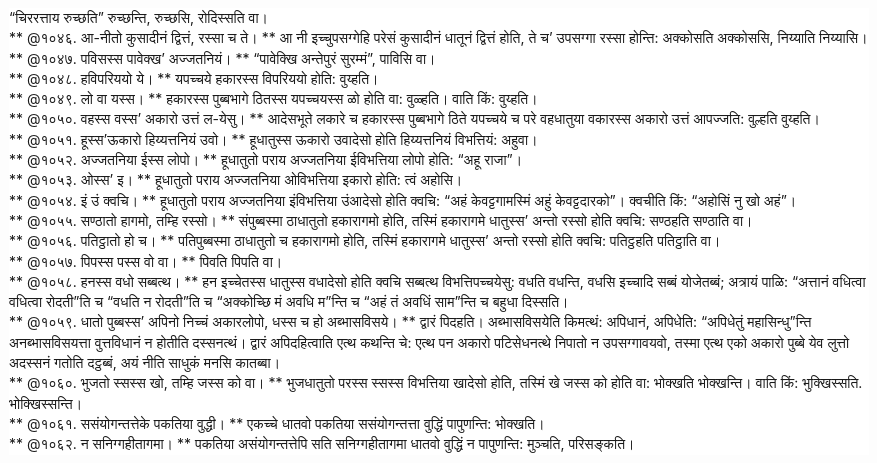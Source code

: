 “चिररत्ताय रुच्छति” रुच्छन्ति, रुच्छसि, रोदिस्सति वा।
<br>
** @१०४६. आ-नीतो कुसादीनं द्वित्तं, रस्सा च ते। **
आ नी इच्चुपसग्गेहि परेसं कुसादीनं धातूनं द्वित्तं होति, ते च’ उपसग्गा रस्सा होन्ति: अक्कोसति अक्कोससि, निय्याति निय्यासि।
<br>
** @१०४७. पविसस्स पावेक्ख’ अज्जतनियं। **
“पावेक्खि अन्तेपुरं सुरम्मं”, पाविसि वा।
<br>
** @१०४८. हविपरिययो ये। **
यपच्चये हकारस्स विपरिययो होति: वुय्हति।
<br>
** @१०४९. लो वा यस्स। **
हकारस्स पुब्बभागे ठितस्स यपच्चयस्स ळो होति वा: वुळ्हति। वाति किं: वुय्हति।
<br>
** @१०५०. वहस्स वस्स’ अकारो उत्तं ल-येसु। **
आदेसभूते लकारे च हकारस्स पुब्बभागे ठिते यपच्चये च परे वहधातुया वकारस्स अकारो उत्तं आपज्जति: वुल्हति वुय्हति।
<br>
** @१०५१. हूस्स’ऊकारो हिय्यत्तनियं उवो। **
हूधातुस्स ऊकारो उवादेसो होति हिय्यत्तनियं विभत्तियं: अहुवा।
<br>
** @१०५२. अज्जतनिया ईस्स लोपो। **
हूधातुतो पराय अज्जतनिया ईविभत्तिया लोपो होति: “अहू राजा”।
<br>
** @१०५३. ओस्स’ इ। **
हूधातुतो पराय अज्जतनिया ओविभत्तिया इकारो होति: त्वं अहोसि।
<br>
** @१०५४. इं उं क्वचि। **
हूधातुतो पराय अज्जतनिया इंविभत्तिया उंआदेसो होति क्वचि: “अहं केवट्टगामस्मिं अहुं केवट्टदारको”। क्वचीति किं: “अहोसिं नु खो अहं”।
<br>
** @१०५५. सण्ठातो हागमो, तम्हि रस्सो। **
संपुब्बस्मा ठाधातुतो हकारागमो होति, तस्मिं हकारागमे धातुस्स’ अन्तो रस्सो होति क्वचि: सण्ठहति सण्ठाति वा।
<br>
** @१०५६. पतिट्ठातो हो च। **
पतिपुब्बस्मा ठाधातुतो च हकारागमो होति, तस्मिं हकारागमे धातुस्स’ अन्तो रस्सो होति क्वचि: पतिट्ठहति पतिट्ठाति वा।
<br>
** @१०५७. पिपस्स पस्स वो वा। **
पिवति पिपति वा।
<br>
** @१०५८. हनस्स वधो सब्बत्थ। **
हन इच्चेतस्स धातुस्स वधादेसो होति क्वचि सब्बत्थ विभत्तिपच्चयेसु: वधति वधन्ति, वधसि इच्चादि सब्बं योजेतब्बं; अत्रायं पाळि: “अत्तानं वधित्वा वधित्वा रोदती”ति च “वधति न रोदती”ति च “अक्कोच्छि मं अवधि म”न्ति च “अहं तं अवधिं साम”न्ति च बहुधा दिस्सति।
<br>
** @१०५९. धातो पुब्बस्स’ अपिनो निच्चं अकारलोपो, धस्स च हो अब्भासविसये। **
द्वारं पिदहति। अब्भासविसयेति किमत्थं: अपिधानं, अपिधेति: “अपिधेतुं महासिन्धु”न्ति अनब्भासविसयत्ता वुत्तविधानं न होतीति दस्सनत्थं। द्वारं अपिदहित्वाति एत्थ कथन्ति चे: एत्थ पन अकारो पटिसेधनत्थे निपातो न उपसग्गावयवो, तस्मा एत्थ एको अकारो पुब्बे येव लुत्तो अदस्सनं गतोति दट्ठब्बं, अयं नीति साधुकं मनसि कातब्बा।
<br>
** @१०६०. भुजतो स्सस्स खो, तम्हि जस्स को वा। **
भुजधातुतो परस्स स्सस्स विभत्तिया खादेसो होति, तस्मिं खे जस्स को होति वा: भोक्खति भोक्खन्ति। वाति किं: भुक्खिस्सति. भोक्खिस्सन्ति।
<br>
** @१०६१. ससंयोगन्तत्तेके पकतिया वुद्धी। **
एकच्चे धातवो पकतिया ससंयोगन्तत्ता वुद्धिं पापुणन्ति: भोक्खति।
<br>
** @१०६२. न सनिग्गहीतागमा। **
पकतिया असंयोगन्तत्तेपि सति सनिग्गहीतागमा धातवो वुद्धिं न पापुणन्ति: मुञ्चति, परिसङ्कति।
<br>